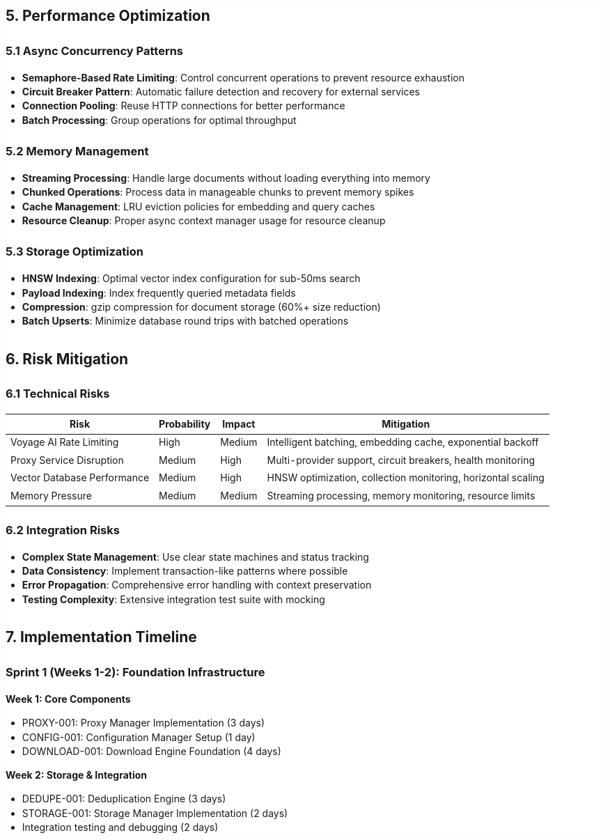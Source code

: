 ## 5. Performance Optimization

### 5.1 Async Concurrency Patterns
- **Semaphore-Based Rate Limiting**: Control concurrent operations to prevent resource exhaustion
- **Circuit Breaker Pattern**: Automatic failure detection and recovery for external services
- **Connection Pooling**: Reuse HTTP connections for better performance
- **Batch Processing**: Group operations for optimal throughput

### 5.2 Memory Management
- **Streaming Processing**: Handle large documents without loading everything into memory
- **Chunked Operations**: Process data in manageable chunks to prevent memory spikes
- **Cache Management**: LRU eviction policies for embedding and query caches
- **Resource Cleanup**: Proper async context manager usage for resource cleanup

### 5.3 Storage Optimization
- **HNSW Indexing**: Optimal vector index configuration for sub-50ms search
- **Payload Indexing**: Index frequently queried metadata fields
- **Compression**: gzip compression for document storage (60%+ size reduction)
- **Batch Upserts**: Minimize database round trips with batched operations

## 6. Risk Mitigation

### 6.1 Technical Risks
| Risk | Probability | Impact | Mitigation |
|------|-------------|---------|------------|
| Voyage AI Rate Limiting | High | Medium | Intelligent batching, embedding cache, exponential backoff |
| Proxy Service Disruption | Medium | High | Multi-provider support, circuit breakers, health monitoring |
| Vector Database Performance | Medium | High | HNSW optimization, collection monitoring, horizontal scaling |
| Memory Pressure | Medium | Medium | Streaming processing, memory monitoring, resource limits |

### 6.2 Integration Risks
- **Complex State Management**: Use clear state machines and status tracking
- **Data Consistency**: Implement transaction-like patterns where possible
- **Error Propagation**: Comprehensive error handling with context preservation
- **Testing Complexity**: Extensive integration test suite with mocking

## 7. Implementation Timeline

### Sprint 1 (Weeks 1-2): Foundation Infrastructure
**Week 1: Core Components**
- PROXY-001: Proxy Manager Implementation (3 days)
- CONFIG-001: Configuration Manager Setup (1 day) 
- DOWNLOAD-001: Download Engine Foundation (4 days)

**Week 2: Storage & Integration**
- DEDUPE-001: Deduplication Engine (3 days)
- STORAGE-001: Storage Manager Implementation (2 days)
- Integration testing and debugging (2 days)
